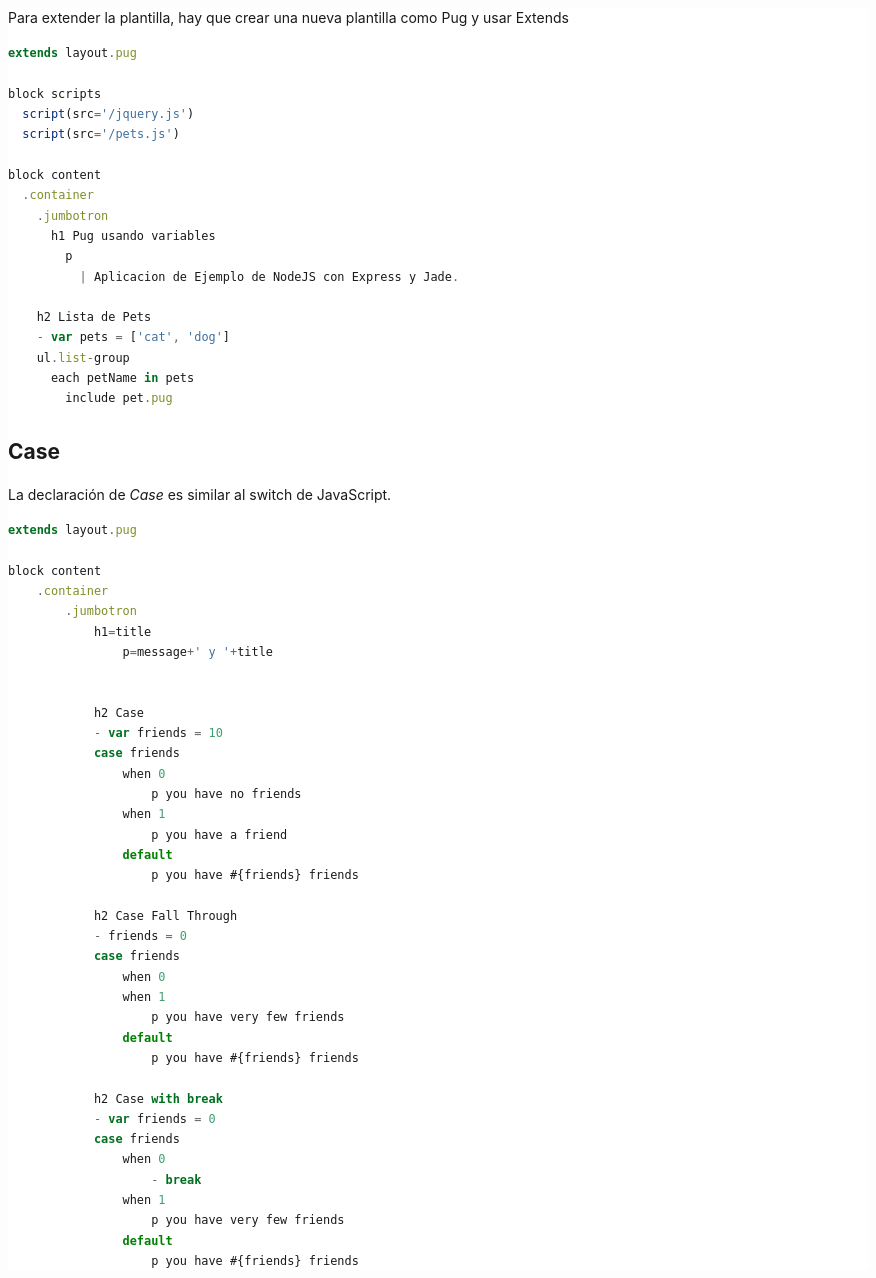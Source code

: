 
Para extender la plantilla, hay que crear una nueva plantilla como Pug y usar Extends
```javascript
extends layout.pug

block scripts
  script(src='/jquery.js')
  script(src='/pets.js')

block content
  .container
    .jumbotron
      h1 Pug usando variables
        p
          | Aplicacion de Ejemplo de NodeJS con Express y Jade.

    h2 Lista de Pets
    - var pets = ['cat', 'dog']
    ul.list-group
      each petName in pets
        include pet.pug
```

## Case ##
La declaración de _Case_ es similar al  switch de JavaScript.
```javascript
extends layout.pug

block content
    .container
        .jumbotron
            h1=title
                p=message+' y '+title


            h2 Case
            - var friends = 10
            case friends
                when 0
                    p you have no friends
                when 1
                    p you have a friend
                default
                    p you have #{friends} friends

            h2 Case Fall Through
            - friends = 0
            case friends
                when 0
                when 1
                    p you have very few friends
                default
                    p you have #{friends} friends

            h2 Case with break
            - var friends = 0
            case friends
                when 0
                    - break
                when 1
                    p you have very few friends
                default
                    p you have #{friends} friends
```